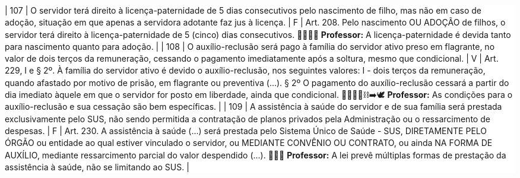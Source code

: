 | 107 | O servidor terá direito à licença-paternidade de 5 dias consecutivos pelo nascimento de filho, mas não em caso de adoção, situação em que apenas a servidora adotante faz jus à licença.                                                                         | F        | Art. 208. Pelo nascimento OU ADOÇÃO de filhos, o servidor terá direito à licença-paternidade de 5 (cinco) dias consecutivos. 👨‍👦🍼✅ **Professor:** A licença-paternidade é devida tanto para nascimento quanto para adoção.                                                                                                                                                                                                                                                                                                                                                                                                                                                                                                                                                                                                                                                                                                                                                                                                                                                                                                                                                                                                                                                                                                                                                                                                                                                                                                                                                                                                                                                                                                            |
| 108 | O auxílio-reclusão será pago à família do servidor ativo preso em flagrante, no valor de dois terços da remuneração, cessando o pagamento imediatamente após a soltura, mesmo que condicional.                                                                   | V        | Art. 229, I e § 2º. À família do servidor ativo é devido o auxílio-reclusão, nos seguintes valores: I - dois terços da remuneração, quando afastado por motivo de prisão, em flagrante ou preventiva (...). § 2º O pagamento do auxílio-reclusão cessará a partir do dia imediato àquele em que o servidor for posto em liberdade, ainda que condicional. 👨‍👩‍👧‍👦⛓️➡️🕊️ **Professor:** As condições para o auxílio-reclusão e sua cessação são bem específicas.                                                                                                                                                                                                                                                                                                                                                                                                                                                                                                                                                                                                                                                                                                                                                                                                                                                                                                                                                                                                                                                                                                                                                                                                                                                                             |
| 109 | A assistência à saúde do servidor e de sua família será prestada exclusivamente pelo SUS, não sendo permitida a contratação de planos privados pela Administração ou o ressarcimento de despesas.                                                                | F        | Art. 230. A assistência à saúde (...) será prestada pelo Sistema Único de Saúde - SUS, DIRETAMENTE PELO ÓRGÃO ou entidade ao qual estiver vinculado o servidor, ou MEDIANTE CONVÊNIO OU CONTRATO, ou ainda NA FORMA DE AUXÍLIO, mediante ressarcimento parcial do valor despendido (...). 🏥🤝💸 **Professor:** A lei prevê múltiplas formas de prestação da assistência à saúde, não se limitando ao SUS.                                                                                                                                                                                                                                                                                                                                                                                                                                                                                                                                                                                                                                                                                                                                                                                                                                                                                                                                                                                                                                                                                                                                                                                                                                                                                                                             |